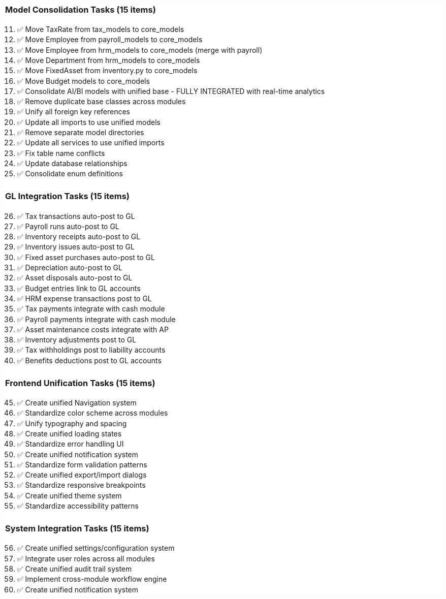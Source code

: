 ### Model Consolidation Tasks (15 items)
11. ✅ Move TaxRate from tax_models to core_models
12. ✅ Move Employee from payroll_models to core_models
13. ✅ Move Employee from hrm_models to core_models (merge with payroll)
14. ✅ Move Department from hrm_models to core_models
15. ✅ Move FixedAsset from inventory.py to core_models
16. ✅ Move Budget models to core_models
17. ✅ Consolidate AI/BI models with unified base - FULLY INTEGRATED with real-time analytics
18. ✅ Remove duplicate base classes across modules
19. ✅ Unify all foreign key references
20. ✅ Update all imports to use unified models
21. ✅ Remove separate model directories
22. ✅ Update all services to use unified imports
23. ✅ Fix table name conflicts
24. ✅ Update database relationships
25. ✅ Consolidate enum definitions

### GL Integration Tasks (15 items)
26. ✅ Tax transactions auto-post to GL
27. ✅ Payroll runs auto-post to GL
28. ✅ Inventory receipts auto-post to GL
29. ✅ Inventory issues auto-post to GL
30. ✅ Fixed asset purchases auto-post to GL
31. ✅ Depreciation auto-post to GL
32. ✅ Asset disposals auto-post to GL
33. ✅ Budget entries link to GL accounts
34. ✅ HRM expense transactions post to GL
35. ✅ Tax payments integrate with cash module
36. ✅ Payroll payments integrate with cash module
37. ✅ Asset maintenance costs integrate with AP
38. ✅ Inventory adjustments post to GL
39. ✅ Tax withholdings post to liability accounts
40. ✅ Benefits deductions post to GL accounts

### Frontend Unification Tasks (15 items)
45. ✅ Create unified Navigation system
46. ✅ Standardize color scheme across modules
47. ✅ Unify typography and spacing
48. ✅ Create unified loading states
49. ✅ Standardize error handling UI
50. ✅ Create unified notification system
51. ✅ Standardize form validation patterns
52. ✅ Create unified export/import dialogs
53. ✅ Standardize responsive breakpoints
54. ✅ Create unified theme system
55. ✅ Standardize accessibility patterns

### System Integration Tasks (15 items)
56. ✅ Create unified settings/configuration system
57. ✅ Integrate user roles across all modules
58. ✅ Create unified audit trail system
59. ✅ Implement cross-module workflow engine
60. ✅ Create unified notification system
